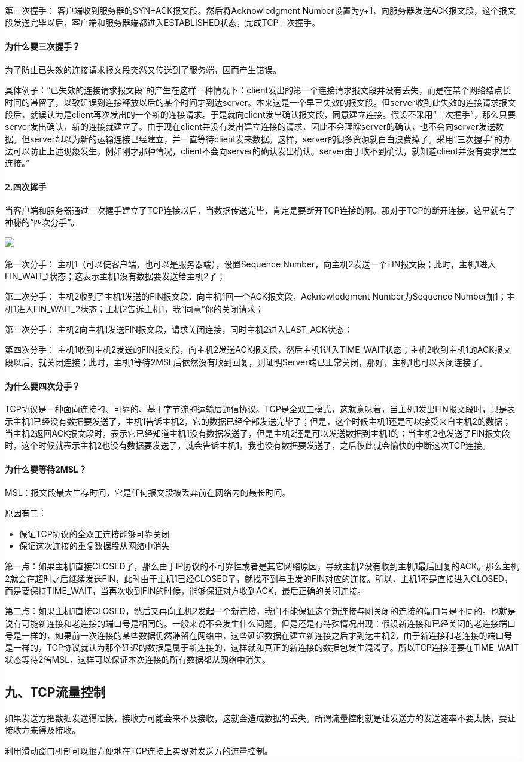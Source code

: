 第三次握手： 客户端收到服务器的SYN+ACK报文段。然后将Acknowledgment Number设置为y+1，向服务器发送ACK报文段，这个报文段发送完毕以后，客户端和服务器端都进入ESTABLISHED状态，完成TCP三次握手。

#### 为什么要三次握手？

为了防止已失效的连接请求报文段突然又传送到了服务端，因而产生错误。

具体例子：“已失效的连接请求报文段”的产生在这样一种情况下：client发出的第一个连接请求报文段并没有丢失，而是在某个网络结点长时间的滞留了，以致延误到连接释放以后的某个时间才到达server。本来这是一个早已失效的报文段。但server收到此失效的连接请求报文段后，就误认为是client再次发出的一个新的连接请求。于是就向client发出确认报文段，同意建立连接。假设不采用“三次握手”，那么只要server发出确认，新的连接就建立了。由于现在client并没有发出建立连接的请求，因此不会理睬server的确认，也不会向server发送数据。但server却以为新的运输连接已经建立，并一直等待client发来数据。这样，server的很多资源就白白浪费掉了。采用“三次握手”的办法可以防止上述现象发生。例如刚才那种情况，client不会向server的确认发出确认。server由于收不到确认，就知道client并没有要求建立连接。”

#### 2.四次挥手

当客户端和服务器通过三次握手建立了TCP连接以后，当数据传送完毕，肯定是要断开TCP连接的啊。那对于TCP的断开连接，这里就有了神秘的“四次分手”。

![][13]

第一次分手： 主机1（可以使客户端，也可以是服务器端），设置Sequence Number，向主机2发送一个FIN报文段；此时，主机1进入FIN_WAIT_1状态；这表示主机1没有数据要发送给主机2了； 

第二次分手： 主机2收到了主机1发送的FIN报文段，向主机1回一个ACK报文段，Acknowledgment Number为Sequence Number加1；主机1进入FIN_WAIT_2状态；主机2告诉主机1，我“同意”你的关闭请求；

第三次分手： 主机2向主机1发送FIN报文段，请求关闭连接，同时主机2进入LAST_ACK状态；

第四次分手： 主机1收到主机2发送的FIN报文段，向主机2发送ACK报文段，然后主机1进入TIME_WAIT状态；主机2收到主机1的ACK报文段以后，就关闭连接；此时，主机1等待2MSL后依然没有收到回复，则证明Server端已正常关闭，那好，主机1也可以关闭连接了。

#### 为什么要四次分手？

TCP协议是一种面向连接的、可靠的、基于字节流的运输层通信协议。TCP是全双工模式，这就意味着，当主机1发出FIN报文段时，只是表示主机1已经没有数据要发送了，主机1告诉主机2，它的数据已经全部发送完毕了；但是，这个时候主机1还是可以接受来自主机2的数据；当主机2返回ACK报文段时，表示它已经知道主机1没有数据发送了，但是主机2还是可以发送数据到主机1的；当主机2也发送了FIN报文段时，这个时候就表示主机2也没有数据要发送了，就会告诉主机1，我也没有数据要发送了，之后彼此就会愉快的中断这次TCP连接。

#### 为什么要等待2MSL？

MSL：报文段最大生存时间，它是任何报文段被丢弃前在网络内的最长时间。

原因有二：

* 保证TCP协议的全双工连接能够可靠关闭
* 保证这次连接的重复数据段从网络中消失

第一点：如果主机1直接CLOSED了，那么由于IP协议的不可靠性或者是其它网络原因，导致主机2没有收到主机1最后回复的ACK。那么主机2就会在超时之后继续发送FIN，此时由于主机1已经CLOSED了，就找不到与重发的FIN对应的连接。所以，主机1不是直接进入CLOSED，而是要保持TIME_WAIT，当再次收到FIN的时候，能够保证对方收到ACK，最后正确的关闭连接。

第二点：如果主机1直接CLOSED，然后又再向主机2发起一个新连接，我们不能保证这个新连接与刚关闭的连接的端口号是不同的。也就是说有可能新连接和老连接的端口号是相同的。一般来说不会发生什么问题，但是还是有特殊情况出现：假设新连接和已经关闭的老连接端口号是一样的，如果前一次连接的某些数据仍然滞留在网络中，这些延迟数据在建立新连接之后才到达主机2，由于新连接和老连接的端口号是一样的，TCP协议就认为那个延迟的数据是属于新连接的，这样就和真正的新连接的数据包发生混淆了。所以TCP连接还要在TIME_WAIT状态等待2倍MSL，这样可以保证本次连接的所有数据都从网络中消失。

## 九、TCP流量控制

如果发送方把数据发送得过快，接收方可能会来不及接收，这就会造成数据的丢失。所谓流量控制就是让发送方的发送速率不要太快，要让接收方来得及接收。

利用滑动窗口机制可以很方便地在TCP连接上实现对发送方的流量控制。


[1]: http://www.cnblogs.com/zhangyinhua/p/7594365.html
[3]: ./img/Mf2qAnq.png
[4]: ./img/QN7ZF3e.png
[5]: ./img/UbeuU3N.png
[6]: ./img/FfABZfY.png
[7]: ./img/fUrEjij.png
[8]: ./img/VZJbYjB.png
[9]: ./img/e6jUvaj.png
[10]: ./img/mmuaEvu.png
[11]: ./img/zI7fAbb.png
[12]: ./img/VzqQ3aV.png
[13]: ./img/iQ3QzuU.png
[14]: ./img/EZfEVn2.png
[15]: ./img/yuaiQfa.png
[16]: ./img/yYfamaY.png
[17]: ./img/nMZVvyu.png
[18]: ./img/j6FZZjQ.png
[19]: ./img/e6Nrum2.png